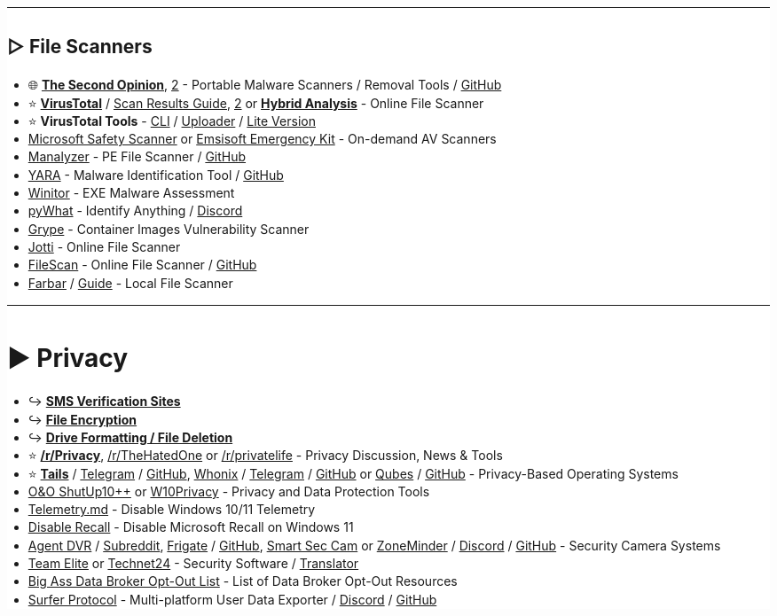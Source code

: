 ***

## ▷ File Scanners

* 🌐 **[The Second Opinion](https://jijirae.github.io/thesecondopinion/index.html)**, [2](https://rentry.co/thesecondopinion) - Portable Malware Scanners / Removal Tools / [GitHub](https://github.com/jijirae/thesecondopinion/)
* ⭐ **[VirusTotal](https://www.virustotal.com/)** / [Scan Results Guide](https://rentry.co/piracy-faq-virustotal), [2](https://rentry.co/VTGuide) or **[Hybrid Analysis](https://hybrid-analysis.com/)** - Online File Scanner
* ⭐ **VirusTotal Tools** - [CLI](https://github.com/VirusTotal/vt-cli) / [Uploader](https://github.com/SamuelTulach/VirusTotalUploader) / [Lite Version](https://www.virustotal.com/old-browsers/)
* [Microsoft Safety Scanner](https://learn.microsoft.com/en-us/defender-endpoint/safety-scanner-download) or [Emsisoft Emergency Kit](https://www.emsisoft.com/en/home/emergencykit/) - On-demand AV Scanners
* [Manalyzer](https://manalyzer.org/) - PE File Scanner / [GitHub](https://github.com/JusticeRage/Manalyze)
* [YARA](https://virustotal.github.io/yara/) - Malware Identification Tool / [GitHub](https://github.com/virustotal/yara)
* [Winitor](https://www.winitor.com/) - EXE Malware Assessment
* [pyWhat](https://github.com/bee-san/pyWhat) - Identify Anything / [Discord](https://discord.com/invite/zYTM3rZM4T)
* [Grype](https://github.com/anchore/grype) - Container Images Vulnerability Scanner
* [Jotti](https://virusscan.jotti.org/en) - Online File Scanner
* [FileScan](https://www.filescan.io/) - Online File Scanner / [GitHub](https://github.com/filescanio)
* [Farbar](https://www.bleepingcomputer.com/download/farbar-recovery-scan-tool/) / [Guide](https://www.bleepingcomputer.com/forums/t/781976/) - Local File Scanner

***

# ► Privacy

* ↪️ **[SMS Verification Sites](https://www.reddit.com/r/FREEMEDIAHECKYEAH/wiki/storage#wiki_sms_verification_sites)**
* ↪️ **[File Encryption](https://www.reddit.com/r/FREEMEDIAHECKYEAH/wiki/file-tools#wiki_.25B7_file_encryption)**
* ↪️ **[Drive Formatting / File Deletion](https://www.reddit.com/r/FREEMEDIAHECKYEAH/wiki/file-tools#wiki_.25B7_formatting_.2F_deletion)**
* ⭐ **[/r/Privacy](https://reddit.com/r/privacy)**, [/r/TheHatedOne](https://www.reddit.com/r/thehatedone) or [/r/privatelife](https://www.reddit.com/r/privatelife/) - Privacy Discussion, News & Tools
* ⭐ **[Tails](https://tails.net/)** / [Telegram](https://t.me/torproject) / [GitHub](https://github.com/torproject), [Whonix](https://www.whonix.org/) / [Telegram](https://t.me/s/Whonix) / [GitHub](https://github.com/Whonix) or [Qubes](https://www.qubes-os.org/) / [GitHub](https://github.com/QubesOS) - Privacy-Based Operating Systems
* [O&O ShutUp10++](https://www.oo-software.com/en/shutup10) or [W10Privacy](https://www.w10privacy.de/english-home/) - Privacy and Data Protection Tools
* [Telemetry.md](https://gist.github.com/ave9858/a2153957afb053f7d0e7ffdd6c3dcb89) - Disable Windows 10/11 Telemetry
* [Disable Recall](https://rentry.co/b88ixo8f) - Disable Microsoft Recall on Windows 11
* [Agent DVR](https://www.ispyconnect.com/) / [Subreddit](https://www.reddit.com/r/ispyconnect/), [Frigate](https://frigate.video/) / [GitHub](https://github.com/blakeblackshear/frigate), [Smart Sec Cam](https://github.com/scottbarnesg/smart-sec-cam) or [ZoneMinder](https://zoneminder.com/) / [Discord](https://discord.gg/tHYyP9k66q) / [GitHub](https://github.com/ZoneMinder/ZoneMinder/) - Security Camera Systems
* [Team Elite](https://www.te-home.net/) or [Technet24](https://technet24.ir/) - Security Software / [Translator](https://github.com/FilipePS/Traduzir-paginas-web)
* [Big Ass Data Broker Opt-Out List](https://github.com/yaelwrites/Big-Ass-Data-Broker-Opt-Out-List) - List of Data Broker Opt-Out Resources
* [Surfer Protocol](https://surferprotocol.org/) - Multi-platform User Data Exporter / [Discord](https://discord.gg/5KQkWApkYC) / [GitHub](https://github.com/Surfer-Org/Protocol)